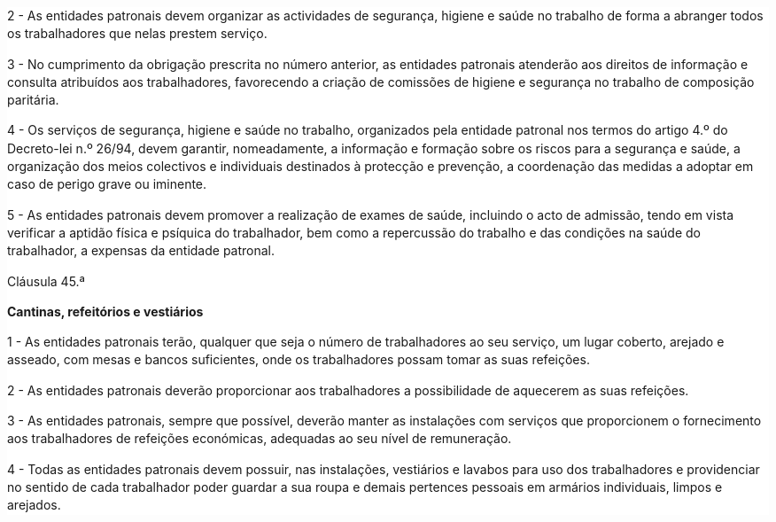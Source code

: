 
2 - As entidades patronais devem organizar as
actividades de segurança, higiene e saúde no trabalho de
forma a abranger todos os trabalhadores que nelas prestem
serviço.


3 - No cumprimento da obrigação prescrita no número
anterior, as entidades patronais atenderão aos direitos de
informação e consulta atribuídos aos trabalhadores,
favorecendo a criação de comissões de higiene e segurança
no trabalho de composição paritária.


4 - Os serviços de segurança, higiene e saúde no trabalho,
organizados pela entidade patronal nos termos do artigo 4.º
do Decreto-lei n.º 26/94, devem garantir, nomeadamente, a
informação e formação sobre os riscos para a segurança e
saúde, a organização dos meios colectivos e individuais
destinados à protecção e prevenção, a coordenação das
medidas a adoptar em caso de perigo grave ou iminente.


5 - As entidades patronais devem promover a realização
de exames de saúde, incluindo o acto de admissão, tendo em
vista verificar a aptidão física e psíquica do trabalhador, bem
como a repercussão do trabalho e das condições na saúde do
trabalhador, a expensas da entidade patronal.


Cláusula 45.ª


**Cantinas, refeitórios e vestiários**


1 - As entidades patronais terão, qualquer que seja o
número de trabalhadores ao seu serviço, um lugar coberto,
arejado e asseado, com mesas e bancos suficientes, onde os
trabalhadores possam tomar as suas refeições.


2 - As entidades patronais deverão proporcionar aos
trabalhadores a possibilidade de aquecerem as suas
refeições.


3 - As entidades patronais, sempre que possível, deverão
manter as instalações com serviços que proporcionem o
fornecimento aos trabalhadores de refeições económicas,
adequadas ao seu nível de remuneração.


4 - Todas as entidades patronais devem possuir, nas
instalações, vestiários e lavabos para uso dos trabalhadores
e providenciar no sentido de cada trabalhador poder guardar
a sua roupa e demais pertences pessoais em armários
individuais, limpos e arejados.


